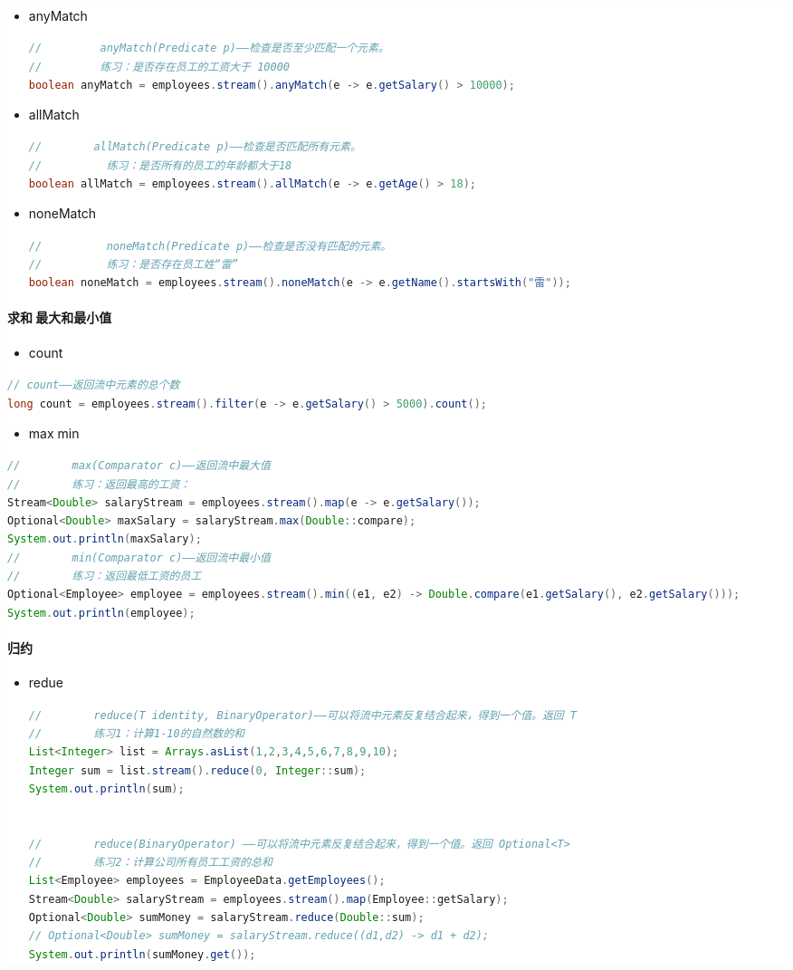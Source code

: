 - anyMatch

  ~~~java
  //         anyMatch(Predicate p)——检查是否至少匹配一个元素。
  //         练习：是否存在员工的工资大于 10000
  boolean anyMatch = employees.stream().anyMatch(e -> e.getSalary() > 10000);
  ~~~

- allMatch

  ~~~java
  //        allMatch(Predicate p)——检查是否匹配所有元素。
  //          练习：是否所有的员工的年龄都大于18
  boolean allMatch = employees.stream().allMatch(e -> e.getAge() > 18);
  ~~~

- noneMatch

  ~~~java
  //          noneMatch(Predicate p)——检查是否没有匹配的元素。
  //          练习：是否存在员工姓“雷”
  boolean noneMatch = employees.stream().noneMatch(e -> e.getName().startsWith("雷"));
  ~~~

#### 求和 最大和最小值

-  count

  ~~~java
  // count——返回流中元素的总个数
  long count = employees.stream().filter(e -> e.getSalary() > 5000).count();
  ~~~

-  max min

  ~~~java
  //        max(Comparator c)——返回流中最大值
  //        练习：返回最高的工资：
  Stream<Double> salaryStream = employees.stream().map(e -> e.getSalary());
  Optional<Double> maxSalary = salaryStream.max(Double::compare);
  System.out.println(maxSalary);
  //        min(Comparator c)——返回流中最小值
  //        练习：返回最低工资的员工
  Optional<Employee> employee = employees.stream().min((e1, e2) -> Double.compare(e1.getSalary(), e2.getSalary()));
  System.out.println(employee);
  ~~~

#### 归约

- redue

  ~~~java
  //        reduce(T identity, BinaryOperator)——可以将流中元素反复结合起来，得到一个值。返回 T
  //        练习1：计算1-10的自然数的和
  List<Integer> list = Arrays.asList(1,2,3,4,5,6,7,8,9,10);
  Integer sum = list.stream().reduce(0, Integer::sum);
  System.out.println(sum);
  
  
  //        reduce(BinaryOperator) ——可以将流中元素反复结合起来，得到一个值。返回 Optional<T>
  //        练习2：计算公司所有员工工资的总和
  List<Employee> employees = EmployeeData.getEmployees();
  Stream<Double> salaryStream = employees.stream().map(Employee::getSalary);
  Optional<Double> sumMoney = salaryStream.reduce(Double::sum);
  // Optional<Double> sumMoney = salaryStream.reduce((d1,d2) -> d1 + d2);
  System.out.println(sumMoney.get());
  ~~~
